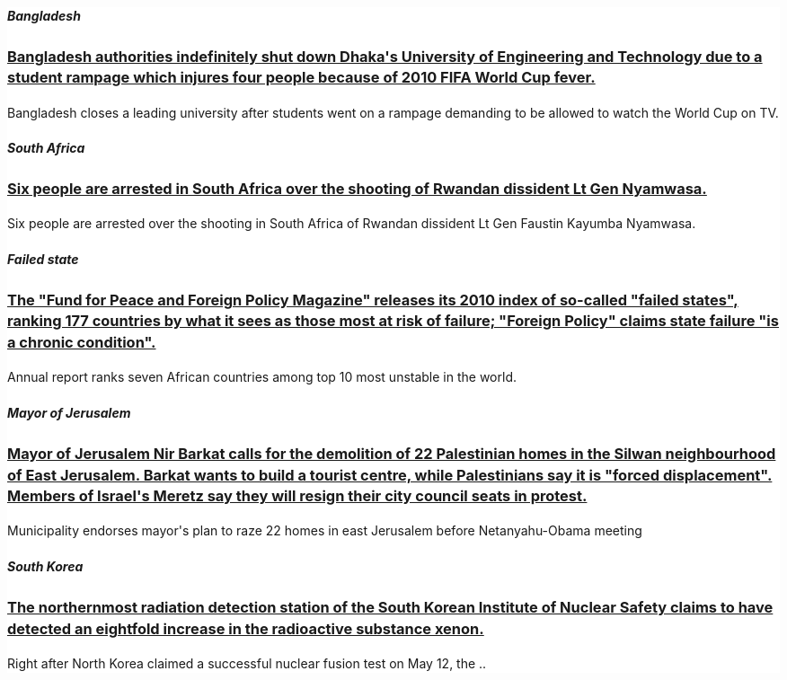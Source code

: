 ##### Bangladesh
### [Bangladesh authorities indefinitely shut down Dhaka's University of Engineering and Technology due to a student rampage which injures four people because of 2010 FIFA World Cup fever. ](/news/2010/06/21/bangladesh-authorities-indefinitely-shut-down-dhaka-s-university-of-engineering-and-technology-due-to-a-student-rampage-which-injures-four-p.md)
Bangladesh closes a leading university after students went on a rampage demanding to be allowed to watch the World Cup on TV.

##### South Africa
### [Six people are arrested in South Africa over the shooting of Rwandan dissident Lt Gen Nyamwasa. ](/news/2010/06/21/six-people-are-arrested-in-south-africa-over-the-shooting-of-rwandan-dissident-lt-gen-nyamwasa.md)
Six people are arrested over the shooting in South Africa of Rwandan dissident Lt Gen Faustin Kayumba Nyamwasa.

##### Failed state
### [The "Fund for Peace and Foreign Policy Magazine" releases its 2010 index of so-called "failed states", ranking 177 countries by what it sees as those most at risk of failure; "Foreign Policy" claims state failure "is a chronic condition". ](/news/2010/06/21/the-fund-for-peace-and-foreign-policy-magazine-releases-its-2010-index-of-so-called-failed-states-ranking-177-countries-by-what-it-sees.md)
Annual report ranks seven African countries among top 10 most unstable in the world.

##### Mayor of Jerusalem
### [Mayor of Jerusalem Nir Barkat calls for the demolition of 22 Palestinian homes in the Silwan neighbourhood of East Jerusalem. Barkat wants to build a tourist centre, while Palestinians say it is "forced displacement". Members of Israel's Meretz say they will resign their city council seats in protest. ](/news/2010/06/21/mayor-of-jerusalem-nir-barkat-calls-for-the-demolition-of-22-palestinian-homes-in-the-silwan-neighbourhood-of-east-jerusalem-barkat-wants-t.md)
Municipality endorses mayor&#39;s plan to raze 22 homes in east Jerusalem before Netanyahu-Obama meeting

##### South Korea
### [The northernmost radiation detection station of the South Korean Institute of Nuclear Safety claims to have detected an eightfold increase in the radioactive substance xenon. ](/news/2010/06/21/the-northernmost-radiation-detection-station-of-the-south-korean-institute-of-nuclear-safety-claims-to-have-detected-an-eightfold-increase-i.md)
Right after North Korea claimed a successful nuclear fusion test on May 12, the ..
